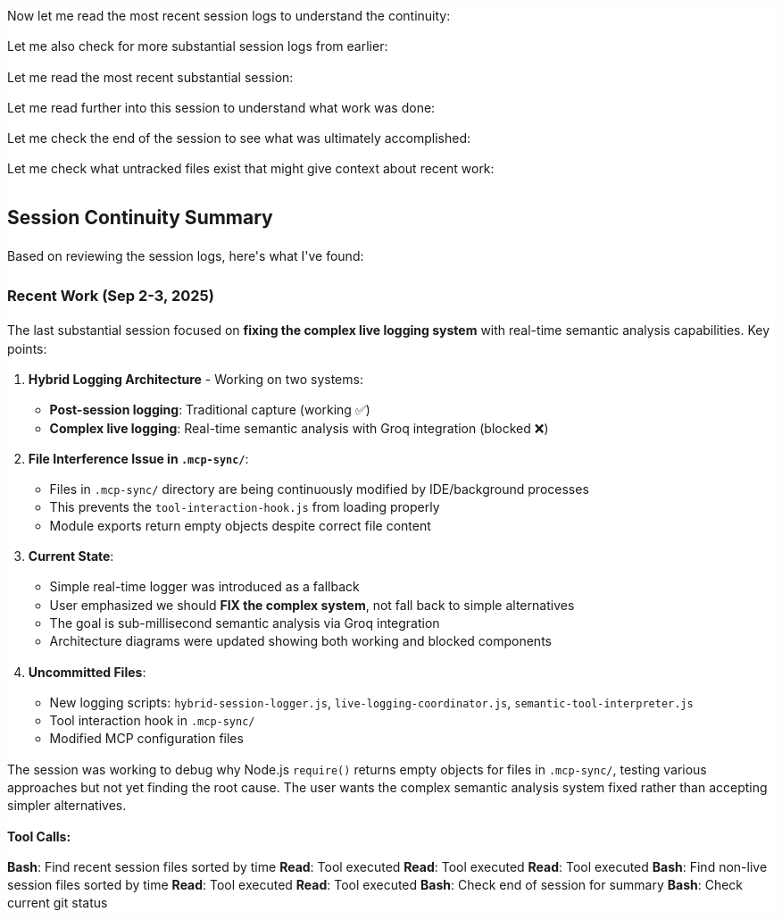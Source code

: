 Now let me read the most recent session logs to understand the continuity:

Let me also check for more substantial session logs from earlier:

Let me read the most recent substantial session:

Let me read further into this session to understand what work was done:

Let me check the end of the session to see what was ultimately accomplished:

Let me check what untracked files exist that might give context about recent work:

## Session Continuity Summary

Based on reviewing the session logs, here's what I've found:

### Recent Work (Sep 2-3, 2025)
The last substantial session focused on **fixing the complex live logging system** with real-time semantic analysis capabilities. Key points:

1. **Hybrid Logging Architecture** - Working on two systems:
   - **Post-session logging**: Traditional capture (working ✅)
   - **Complex live logging**: Real-time semantic analysis with Groq integration (blocked ❌)

2. **File Interference Issue in `.mcp-sync/`**:
   - Files in `.mcp-sync/` directory are being continuously modified by IDE/background processes
   - This prevents the `tool-interaction-hook.js` from loading properly
   - Module exports return empty objects despite correct file content

3. **Current State**:
   - Simple real-time logger was introduced as a fallback
   - User emphasized we should **FIX the complex system**, not fall back to simple alternatives
   - The goal is sub-millisecond semantic analysis via Groq integration
   - Architecture diagrams were updated showing both working and blocked components

4. **Uncommitted Files**:
   - New logging scripts: `hybrid-session-logger.js`, `live-logging-coordinator.js`, `semantic-tool-interpreter.js`
   - Tool interaction hook in `.mcp-sync/`
   - Modified MCP configuration files

The session was working to debug why Node.js `require()` returns empty objects for files in `.mcp-sync/`, testing various approaches but not yet finding the root cause. The user wants the complex semantic analysis system fixed rather than accepting simpler alternatives.

**Tool Calls:**

**Bash**: Find recent session files sorted by time
**Read**: Tool executed
**Read**: Tool executed
**Read**: Tool executed
**Bash**: Find non-live session files sorted by time
**Read**: Tool executed
**Read**: Tool executed
**Bash**: Check end of session for summary
**Bash**: Check current git status


